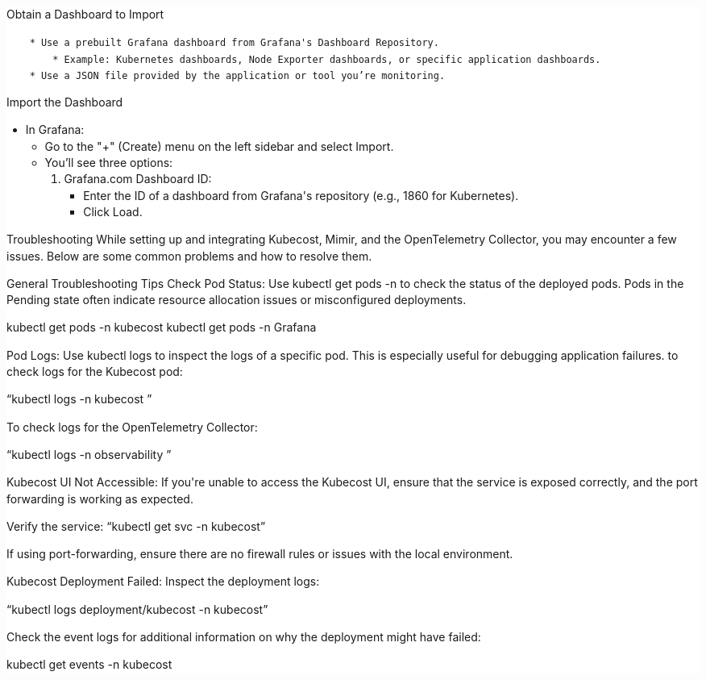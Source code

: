  Obtain a Dashboard to Import

        * Use a prebuilt Grafana dashboard from Grafana's Dashboard Repository.
            * Example: Kubernetes dashboards, Node Exporter dashboards, or specific application dashboards.
        * Use a JSON file provided by the application or tool you’re monitoring. 



Import the Dashboard
* In Grafana:
    * Go to the "+" (Create) menu on the left sidebar and select Import.
    * You’ll see three options:
        1. Grafana.com Dashboard ID:
            * Enter the ID of a dashboard from Grafana's repository (e.g., 1860 for Kubernetes).
            * Click Load.



Troubleshooting
While setting up and integrating Kubecost, Mimir, and the OpenTelemetry Collector, you may encounter a few issues. Below are some common problems and how to resolve them.

General Troubleshooting Tips
Check Pod Status: Use kubectl get pods -n <namespace> to check the status of the deployed pods. Pods in the Pending state often indicate resource allocation issues or misconfigured deployments.

kubectl get pods -n kubecost
kubectl get pods -n Grafana



Pod Logs: Use kubectl logs to inspect the logs of a specific pod. This is especially useful for debugging application failures.
to check logs for the Kubecost pod:

“kubectl logs -n kubecost <kubecost-pod-name>”


To check logs for the OpenTelemetry Collector:

“kubectl logs -n observability <otel-collector-pod-name>”




Kubecost UI Not Accessible: If you're unable to access the Kubecost UI, ensure that the service is exposed correctly, and the port forwarding is working as expected.

Verify the service:
“kubectl get svc -n kubecost”

If using port-forwarding, ensure there are no firewall rules or issues with the local environment.

Kubecost Deployment Failed:
Inspect the deployment logs:

“kubectl logs deployment/kubecost -n kubecost”


Check the event logs for additional information on why the deployment might have failed:

kubectl get events -n kubecost

